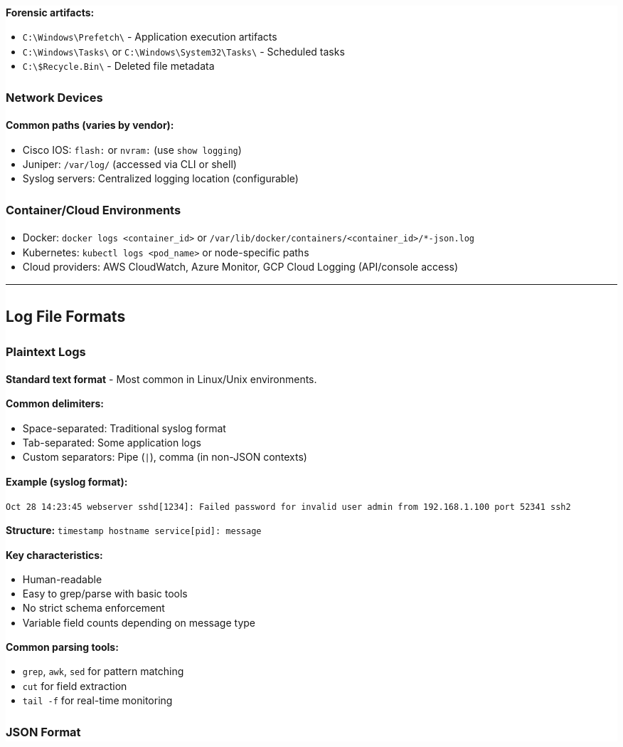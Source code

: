 **Forensic artifacts:**

- `C:\Windows\Prefetch\` - Application execution artifacts
- `C:\Windows\Tasks\` or `C:\Windows\System32\Tasks\` - Scheduled tasks
- `C:\$Recycle.Bin\` - Deleted file metadata

### Network Devices

**Common paths (varies by vendor):**

- Cisco IOS: `flash:` or `nvram:` (use `show logging`)
- Juniper: `/var/log/` (accessed via CLI or shell)
- Syslog servers: Centralized logging location (configurable)

### Container/Cloud Environments

- Docker: `docker logs <container_id>` or `/var/lib/docker/containers/<container_id>/*-json.log`
- Kubernetes: `kubectl logs <pod_name>` or node-specific paths
- Cloud providers: AWS CloudWatch, Azure Monitor, GCP Cloud Logging (API/console access)

---

## Log File Formats

### Plaintext Logs

**Standard text format** - Most common in Linux/Unix environments.

**Common delimiters:**

- Space-separated: Traditional syslog format
- Tab-separated: Some application logs
- Custom separators: Pipe (`|`), comma (in non-JSON contexts)

**Example (syslog format):**

```
Oct 28 14:23:45 webserver sshd[1234]: Failed password for invalid user admin from 192.168.1.100 port 52341 ssh2
```

**Structure:** `timestamp hostname service[pid]: message`

**Key characteristics:**

- Human-readable
- Easy to grep/parse with basic tools
- No strict schema enforcement
- Variable field counts depending on message type

**Common parsing tools:**

- `grep`, `awk`, `sed` for pattern matching
- `cut` for field extraction
- `tail -f` for real-time monitoring

### JSON Format
